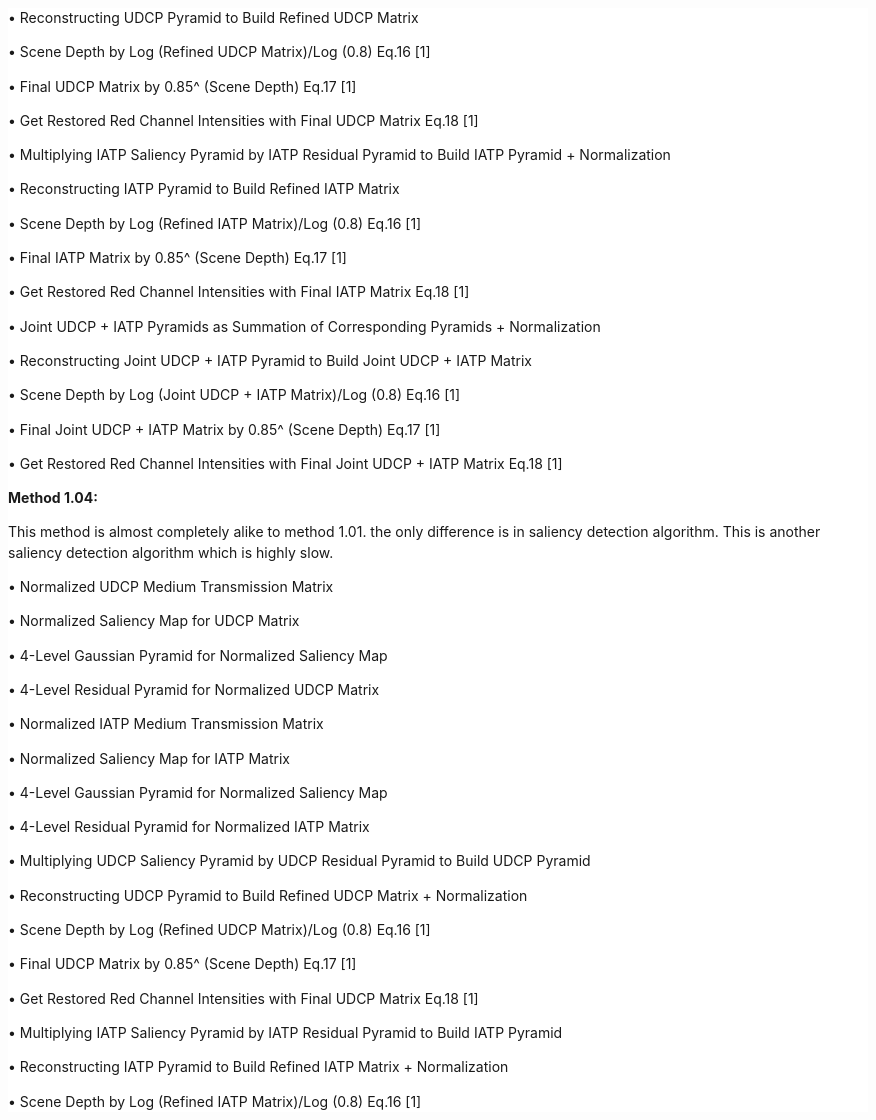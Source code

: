 •	Reconstructing UDCP Pyramid to Build Refined UDCP Matrix

•	Scene Depth by Log (Refined UDCP Matrix)/Log (0.8) Eq.16 [1]

•	Final UDCP Matrix by 0.85^ (Scene Depth) Eq.17 [1]

•	Get Restored Red Channel Intensities with Final UDCP Matrix Eq.18 [1]

•	Multiplying IATP Saliency Pyramid by IATP Residual Pyramid to Build IATP Pyramid + Normalization

•	Reconstructing IATP Pyramid to Build Refined IATP Matrix 

•	Scene Depth by Log (Refined IATP Matrix)/Log (0.8) Eq.16 [1]

•	Final IATP Matrix by 0.85^ (Scene Depth) Eq.17 [1]

•	Get Restored Red Channel Intensities with Final IATP Matrix Eq.18 [1]

•	Joint UDCP + IATP Pyramids as Summation of Corresponding Pyramids + Normalization

•	Reconstructing Joint UDCP + IATP Pyramid to Build Joint UDCP + IATP Matrix

•	Scene Depth by Log (Joint UDCP + IATP Matrix)/Log (0.8) Eq.16 [1]

•	Final Joint UDCP + IATP Matrix by 0.85^ (Scene Depth) Eq.17 [1]

•	Get Restored Red Channel Intensities with Final Joint UDCP + IATP Matrix Eq.18 [1]



**Method 1.04:**

This method is almost completely alike to method 1.01. the only difference is in saliency detection algorithm. This is another saliency detection algorithm which is highly slow.

•	Normalized UDCP Medium Transmission Matrix

•	Normalized Saliency Map for UDCP Matrix

•	4-Level Gaussian Pyramid for Normalized Saliency Map

•	4-Level Residual Pyramid for Normalized UDCP Matrix

•	Normalized IATP Medium Transmission Matrix

•	Normalized Saliency Map for IATP Matrix

•	4-Level Gaussian Pyramid for Normalized Saliency Map

•	4-Level Residual Pyramid for Normalized IATP Matrix

•	Multiplying UDCP Saliency Pyramid by UDCP Residual Pyramid to Build UDCP Pyramid

•	Reconstructing UDCP Pyramid to Build Refined UDCP Matrix + Normalization

•	Scene Depth by Log (Refined UDCP Matrix)/Log (0.8) Eq.16 [1]

•	Final UDCP Matrix by 0.85^ (Scene Depth) Eq.17 [1]

•	Get Restored Red Channel Intensities with Final UDCP Matrix Eq.18 [1]

•	Multiplying IATP Saliency Pyramid by IATP Residual Pyramid to Build IATP Pyramid

•	Reconstructing IATP Pyramid to Build Refined IATP Matrix + Normalization

•	Scene Depth by Log (Refined IATP Matrix)/Log (0.8) Eq.16 [1]
